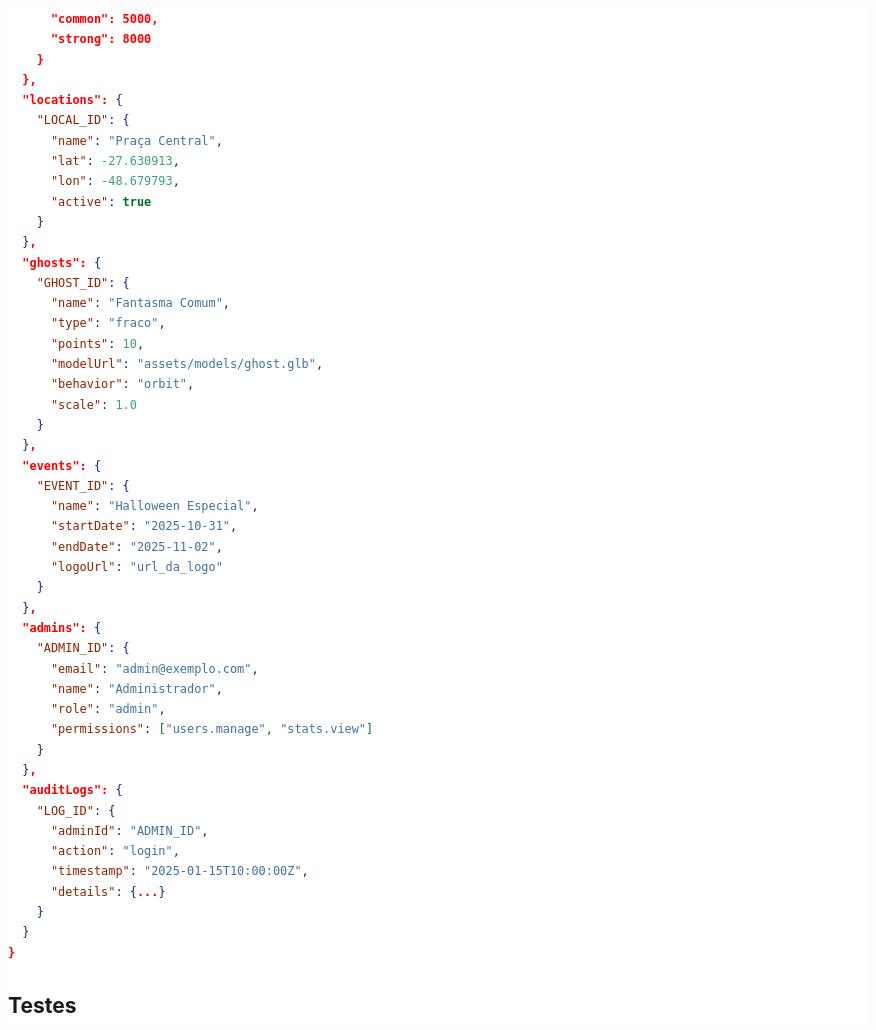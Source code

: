 ```json
      "common": 5000,
      "strong": 8000
    }
  },
  "locations": {
    "LOCAL_ID": {
      "name": "Praça Central",
      "lat": -27.630913,
      "lon": -48.679793,
      "active": true
    }
  },
  "ghosts": {
    "GHOST_ID": {
      "name": "Fantasma Comum",
      "type": "fraco",
      "points": 10,
      "modelUrl": "assets/models/ghost.glb",
      "behavior": "orbit",
      "scale": 1.0
    }
  },
  "events": {
    "EVENT_ID": {
      "name": "Halloween Especial",
      "startDate": "2025-10-31",
      "endDate": "2025-11-02",
      "logoUrl": "url_da_logo"
    }
  },
  "admins": {
    "ADMIN_ID": {
      "email": "admin@exemplo.com",
      "name": "Administrador",
      "role": "admin",
      "permissions": ["users.manage", "stats.view"]
    }
  },
  "auditLogs": {
    "LOG_ID": {
      "adminId": "ADMIN_ID",
      "action": "login",
      "timestamp": "2025-01-15T10:00:00Z",
      "details": {...}
    }
  }
}
```

## Testes
